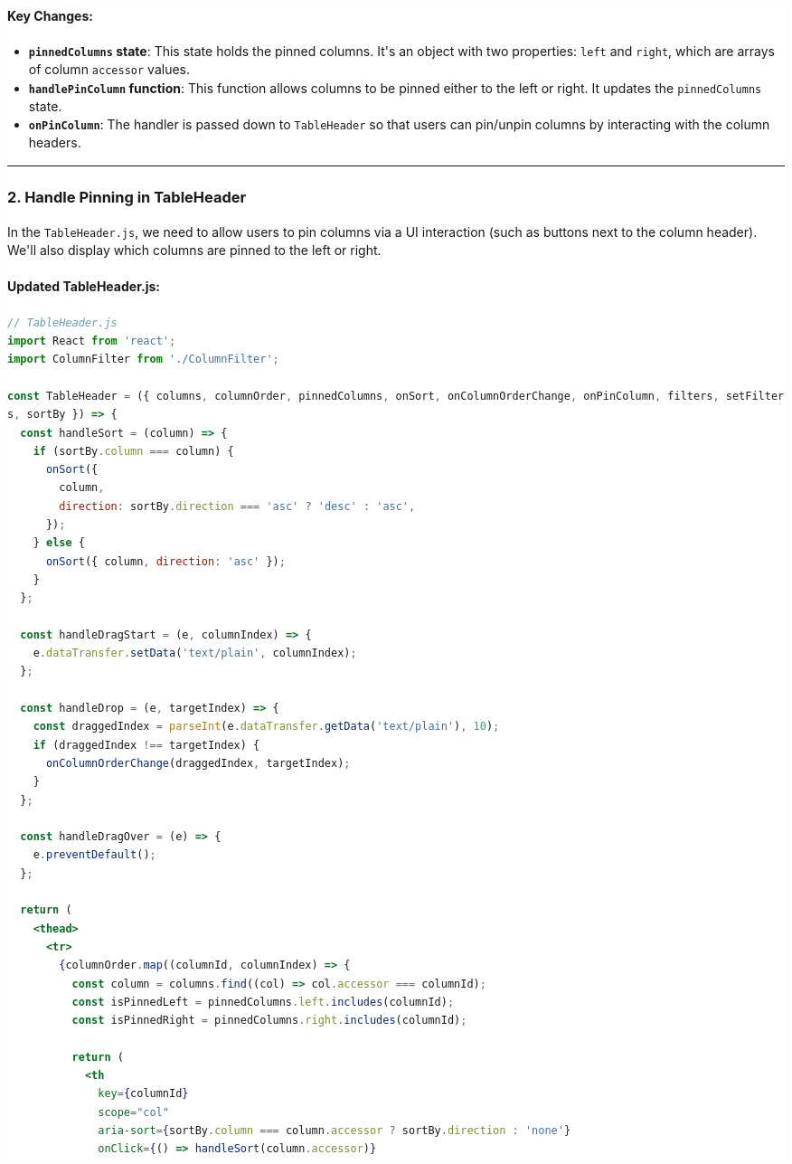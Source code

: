 #### Key Changes:
- **`pinnedColumns` state**: This state holds the pinned columns. It's an object with two properties: `left` and `right`, which are arrays of column `accessor` values.
- **`handlePinColumn` function**: This function allows columns to be pinned either to the left or right. It updates the `pinnedColumns` state.
- **`onPinColumn`**: The handler is passed down to `TableHeader` so that users can pin/unpin columns by interacting with the column headers.

---

### 2. **Handle Pinning in TableHeader**

In the `TableHeader.js`, we need to allow users to pin columns via a UI interaction (such as buttons next to the column header). We'll also display which columns are pinned to the left or right.

#### **Updated TableHeader.js**:

```jsx
// TableHeader.js
import React from 'react';
import ColumnFilter from './ColumnFilter';

const TableHeader = ({ columns, columnOrder, pinnedColumns, onSort, onColumnOrderChange, onPinColumn, filters, setFilters, sortBy }) => {
  const handleSort = (column) => {
    if (sortBy.column === column) {
      onSort({
        column,
        direction: sortBy.direction === 'asc' ? 'desc' : 'asc',
      });
    } else {
      onSort({ column, direction: 'asc' });
    }
  };

  const handleDragStart = (e, columnIndex) => {
    e.dataTransfer.setData('text/plain', columnIndex);
  };

  const handleDrop = (e, targetIndex) => {
    const draggedIndex = parseInt(e.dataTransfer.getData('text/plain'), 10);
    if (draggedIndex !== targetIndex) {
      onColumnOrderChange(draggedIndex, targetIndex);
    }
  };

  const handleDragOver = (e) => {
    e.preventDefault();
  };

  return (
    <thead>
      <tr>
        {columnOrder.map((columnId, columnIndex) => {
          const column = columns.find((col) => col.accessor === columnId);
          const isPinnedLeft = pinnedColumns.left.includes(columnId);
          const isPinnedRight = pinnedColumns.right.includes(columnId);

          return (
            <th
              key={columnId}
              scope="col"
              aria-sort={sortBy.column === column.accessor ? sortBy.direction : 'none'}
              onClick={() => handleSort(column.accessor)}
```